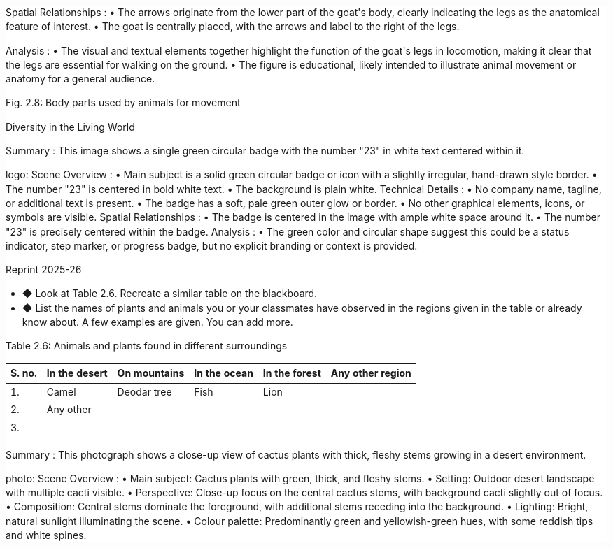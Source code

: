 Spatial Relationships :
  • The arrows originate from the lower part of the goat's body, clearly indicating the legs as the anatomical feature of interest.
  • The goat is centrally placed, with the arrows and label to the right of the legs.

Analysis :
  • The visual and textual elements together highlight the function of the goat's legs in locomotion, making it clear that the legs are essential for walking on the ground.
  • The figure is educational, likely intended to illustrate animal movement or anatomy for a general audience. 

Fig. 2.8: Body parts used by animals for movement 

Diversity in the Living World 

Summary : This image shows a single green circular badge with the number "23" in white text centered within it.

logo: 
  Scene Overview : 
    • Main subject is a solid green circular badge or icon with a slightly irregular, hand-drawn style border.
    • The number "23" is centered in bold white text.
    • The background is plain white.
  Technical Details : 
    • No company name, tagline, or additional text is present.
    • The badge has a soft, pale green outer glow or border.
    • No other graphical elements, icons, or symbols are visible.
  Spatial Relationships : 
    • The badge is centered in the image with ample white space around it.
    • The number "23" is precisely centered within the badge.
  Analysis : 
    • The green color and circular shape suggest this could be a status indicator, step marker, or progress badge, but no explicit branding or context is provided. <!-- figure, from page 14 (l=0.866,t=0.873,r=0.928,b=0.916), with ID 81caff0b-82fb-451e-9854-244a861f70c5 -->

Reprint 2025-26 

- ◆ Look at Table 2.6. Recreate a similar table on the blackboard.
- ◆ List the names of plants and animals you or your classmates have observed in the regions given in the table or already know about. A few examples are given. You can add more. 

Table 2.6: Animals and plants found in different surroundings
<table><thead><tr><th>S. no.</th><th>In the desert</th><th>On mountains</th><th>In the ocean</th><th>In the forest</th><th>Any other region</th></tr></thead><tbody><tr><td>1.</td><td>Camel</td><td>Deodar tree</td><td>Fish</td><td>Lion</td><td></td></tr><tr><td>2.</td><td>Any other</td><td></td><td></td><td></td><td></td></tr><tr><td>3.</td><td></td><td></td><td></td><td></td><td></td></tr></tbody></table> 

Summary : This photograph shows a close-up view of cactus plants with thick, fleshy stems growing in a desert environment.

photo:
Scene Overview :
  • Main subject: Cactus plants with green, thick, and fleshy stems.
  • Setting: Outdoor desert landscape with multiple cacti visible.
  • Perspective: Close-up focus on the central cactus stems, with background cacti slightly out of focus.
  • Composition: Central stems dominate the foreground, with additional stems receding into the background.
  • Lighting: Bright, natural sunlight illuminating the scene.
  • Colour palette: Predominantly green and yellowish-green hues, with some reddish tips and white spines.
